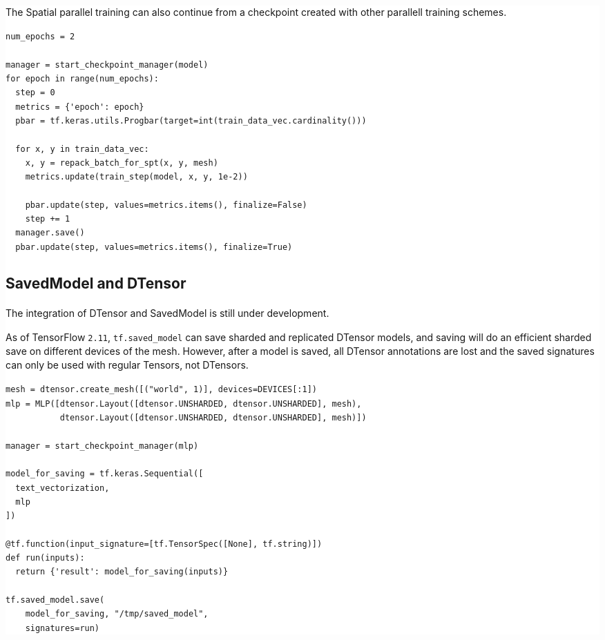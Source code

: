 The Spatial parallel training can also continue from a checkpoint created with other parallell training schemes.


```
num_epochs = 2

manager = start_checkpoint_manager(model)
for epoch in range(num_epochs):
  step = 0
  metrics = {'epoch': epoch}
  pbar = tf.keras.utils.Progbar(target=int(train_data_vec.cardinality()))

  for x, y in train_data_vec:
    x, y = repack_batch_for_spt(x, y, mesh)
    metrics.update(train_step(model, x, y, 1e-2))

    pbar.update(step, values=metrics.items(), finalize=False)
    step += 1
  manager.save()
  pbar.update(step, values=metrics.items(), finalize=True)
```

## SavedModel and DTensor

The integration of DTensor and SavedModel is still under development. 

As of TensorFlow `2.11`, `tf.saved_model` can save sharded and replicated DTensor models, and saving will do an efficient sharded save on different devices of the mesh. However, after a model is saved, all DTensor annotations are lost and the saved signatures can only be used with regular Tensors, not DTensors.


```
mesh = dtensor.create_mesh([("world", 1)], devices=DEVICES[:1])
mlp = MLP([dtensor.Layout([dtensor.UNSHARDED, dtensor.UNSHARDED], mesh), 
           dtensor.Layout([dtensor.UNSHARDED, dtensor.UNSHARDED], mesh)])

manager = start_checkpoint_manager(mlp)

model_for_saving = tf.keras.Sequential([
  text_vectorization,
  mlp
])

@tf.function(input_signature=[tf.TensorSpec([None], tf.string)])
def run(inputs):
  return {'result': model_for_saving(inputs)}

tf.saved_model.save(
    model_for_saving, "/tmp/saved_model",
    signatures=run)
```
